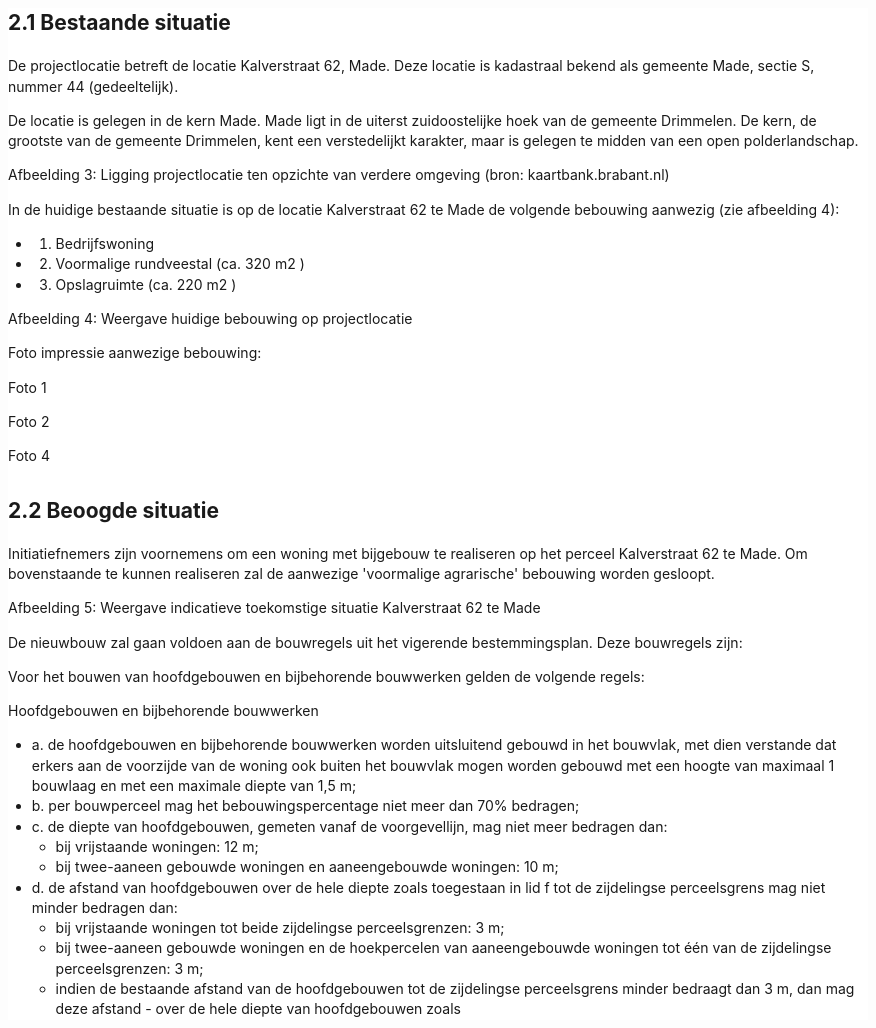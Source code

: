 ## <span id="page-6-1"></span>**2.1 Bestaande situatie**

De projectlocatie betreft de locatie Kalverstraat 62, Made. Deze locatie is kadastraal bekend als gemeente Made, sectie S, nummer 44 (gedeeltelijk).

De locatie is gelegen in de kern Made. Made ligt in de uiterst zuidoostelijke hoek van de gemeente Drimmelen. De kern, de grootste van de gemeente Drimmelen, kent een verstedelijkt karakter, maar is gelegen te midden van een open polderlandschap.

Afbeelding 3: Ligging projectlocatie ten opzichte van verdere omgeving (bron: kaartbank.brabant.nl)

In de huidige bestaande situatie is op de locatie Kalverstraat 62 te Made de volgende bebouwing aanwezig (zie afbeelding 4):

- 1. Bedrijfswoning
- 2. Voormalige rundveestal (ca. 320 m2 )
- 3. Opslagruimte (ca. 220 m2 )

Afbeelding 4: Weergave huidige bebouwing op projectlocatie

Foto impressie aanwezige bebouwing:

Foto 1

Foto 2

Foto 4

## <span id="page-8-0"></span>**2.2 Beoogde situatie**

Initiatiefnemers zijn voornemens om een woning met bijgebouw te realiseren op het perceel Kalverstraat 62 te Made. Om bovenstaande te kunnen realiseren zal de aanwezige 'voormalige agrarische' bebouwing worden gesloopt.

Afbeelding 5: Weergave indicatieve toekomstige situatie Kalverstraat 62 te Made

De nieuwbouw zal gaan voldoen aan de bouwregels uit het vigerende bestemmingsplan. Deze bouwregels zijn:

Voor het bouwen van hoofdgebouwen en bijbehorende bouwwerken gelden de volgende regels:

Hoofdgebouwen en bijbehorende bouwwerken

- a. de hoofdgebouwen en bijbehorende bouwwerken worden uitsluitend gebouwd in het bouwvlak, met dien verstande dat erkers aan de voorzijde van de woning ook buiten het bouwvlak mogen worden gebouwd met een hoogte van maximaal 1 bouwlaag en met een maximale diepte van 1,5 m;
- b. per bouwperceel mag het bebouwingspercentage niet meer dan 70% bedragen;
- c. de diepte van hoofdgebouwen, gemeten vanaf de voorgevellijn, mag niet meer bedragen dan:
	- bij vrijstaande woningen: 12 m;
	- bij twee-aaneen gebouwde woningen en aaneengebouwde woningen: 10 m;
- d. de afstand van hoofdgebouwen over de hele diepte zoals toegestaan in lid f tot de zijdelingse perceelsgrens mag niet minder bedragen dan:
	- bij vrijstaande woningen tot beide zijdelingse perceelsgrenzen: 3 m;
	- bij twee-aaneen gebouwde woningen en de hoekpercelen van aaneengebouwde woningen tot één van de zijdelingse perceelsgrenzen: 3 m;
	- indien de bestaande afstand van de hoofdgebouwen tot de zijdelingse perceelsgrens minder bedraagt dan 3 m, dan mag deze afstand - over de hele diepte van hoofdgebouwen zoals
